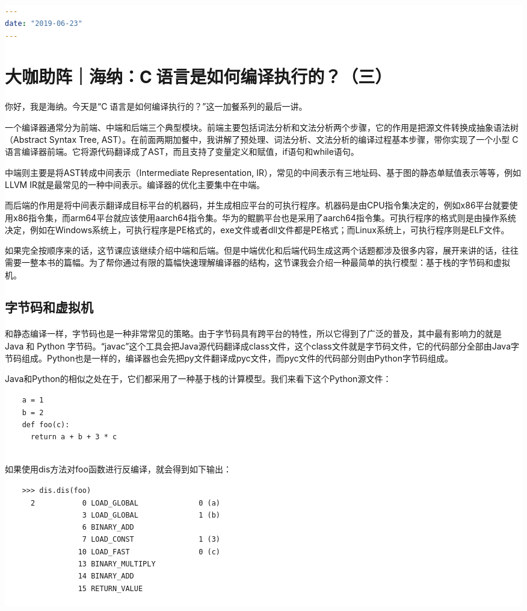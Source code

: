 ```yaml
---
date: "2019-06-23"
---  
```

      
# 大咖助阵｜海纳：C 语言是如何编译执行的？（三）
你好，我是海纳。今天是“C 语言是如何编译执行的？”这一加餐系列的最后一讲。

一个编译器通常分为前端、中端和后端三个典型模块。前端主要包括词法分析和文法分析两个步骤，它的作用是把源文件转换成抽象语法树（Abstract Syntax Tree, AST）。在前面两期加餐中，我讲解了预处理、词法分析、文法分析的编译过程基本步骤，带你实现了一个小型 C 语言编译器前端。它将源代码翻译成了AST，而且支持了变量定义和赋值，if语句和while语句。

中端则主要是将AST转成中间表示（Intermediate Representation, IR），常见的中间表示有三地址码、基于图的静态单赋值表示等等，例如LLVM IR就是最常见的一种中间表示。编译器的优化主要集中在中端。

而后端的作用是将中间表示翻译成目标平台的机器码，并生成相应平台的可执行程序。机器码是由CPU指令集决定的，例如x86平台就要使用x86指令集，而arm64平台就应该使用aarch64指令集。华为的鲲鹏平台也是采用了aarch64指令集。可执行程序的格式则是由操作系统决定，例如在Windows系统上，可执行程序是PE格式的，exe文件或者dll文件都是PE格式；而Linux系统上，可执行程序则是ELF文件。



如果完全按顺序来的话，这节课应该继续介绍中端和后端。但是中端优化和后端代码生成这两个话题都涉及很多内容，展开来讲的话，往往需要一整本书的篇幅。为了帮你通过有限的篇幅快速理解编译器的结构，这节课我会介绍一种最简单的执行模型：基于栈的字节码和虚拟机。

## 字节码和虚拟机

和静态编译一样，字节码也是一种非常常见的策略。由于字节码具有跨平台的特性，所以它得到了广泛的普及，其中最有影响力的就是 Java 和 Python 字节码。“javac”这个工具会把Java源代码翻译成class文件，这个class文件就是字节码文件，它的代码部分全部由Java字节码组成。Python也是一样的，编译器也会先把py文件翻译成pyc文件，而pyc文件的代码部分则由Python字节码组成。

Java和Python的相似之处在于，它们都采用了一种基于栈的计算模型。我们来看下这个Python源文件：

```
    a = 1
    b = 2
    def foo(c):
      return a + b + 3 * c
    

```

如果使用dis方法对foo函数进行反编译，就会得到如下输出：

```
    >>> dis.dis(foo)
      2           0 LOAD_GLOBAL              0 (a)
                  3 LOAD_GLOBAL              1 (b)
                  6 BINARY_ADD
                  7 LOAD_CONST               1 (3)
                 10 LOAD_FAST                0 (c)
                 13 BINARY_MULTIPLY
                 14 BINARY_ADD
                 15 RETURN_VALUE
    

```

